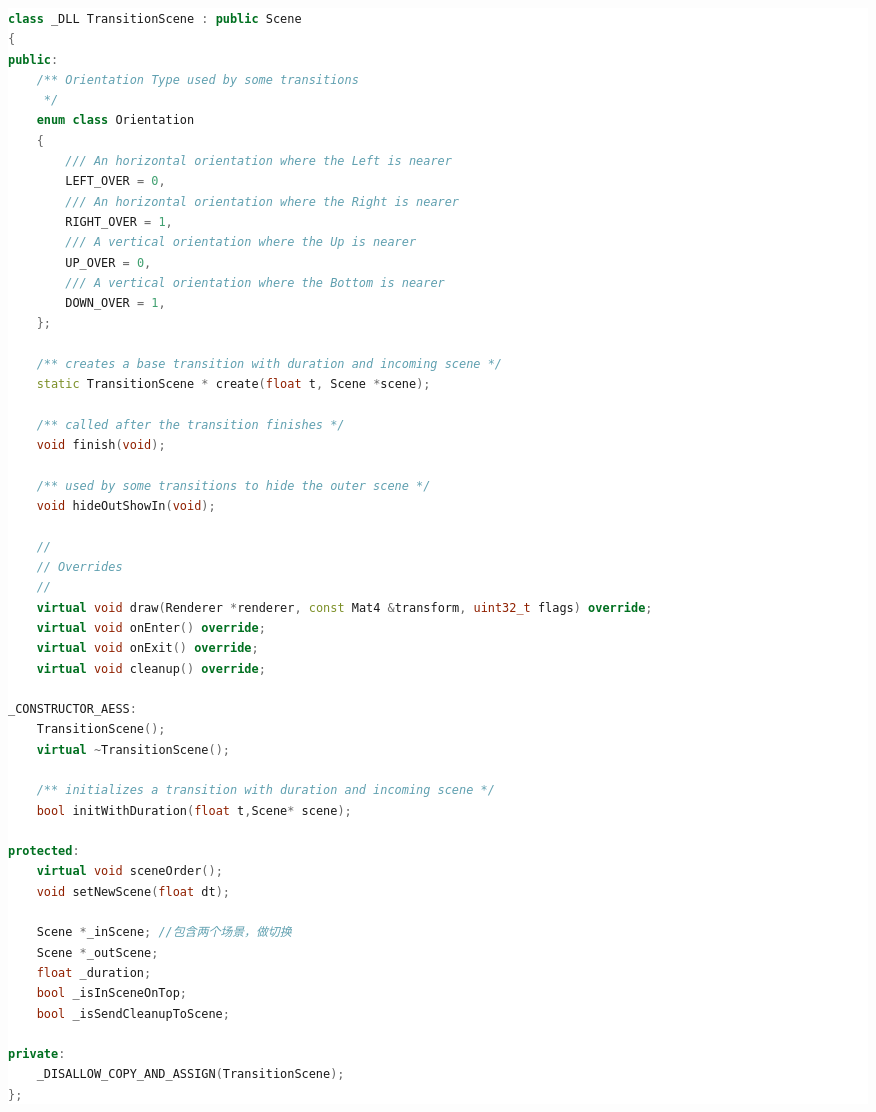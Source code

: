 ``` c++
class _DLL TransitionScene : public Scene
{
public:
    /** Orientation Type used by some transitions
     */
    enum class Orientation
    {
        /// An horizontal orientation where the Left is nearer
        LEFT_OVER = 0,
        /// An horizontal orientation where the Right is nearer
        RIGHT_OVER = 1,
        /// A vertical orientation where the Up is nearer
        UP_OVER = 0,
        /// A vertical orientation where the Bottom is nearer
        DOWN_OVER = 1,
    };

    /** creates a base transition with duration and incoming scene */
    static TransitionScene * create(float t, Scene *scene);

    /** called after the transition finishes */
    void finish(void);

    /** used by some transitions to hide the outer scene */
    void hideOutShowIn(void);

    //
    // Overrides
    //
    virtual void draw(Renderer *renderer, const Mat4 &transform, uint32_t flags) override;
    virtual void onEnter() override;
    virtual void onExit() override;
    virtual void cleanup() override;

_CONSTRUCTOR_AESS:
    TransitionScene();
    virtual ~TransitionScene();

    /** initializes a transition with duration and incoming scene */
    bool initWithDuration(float t,Scene* scene);

protected:
    virtual void sceneOrder();
    void setNewScene(float dt);

    Scene *_inScene; //包含两个场景，做切换
    Scene *_outScene;
    float _duration;
    bool _isInSceneOnTop;
    bool _isSendCleanupToScene;

private:
    _DISALLOW_COPY_AND_ASSIGN(TransitionScene);
};
```
